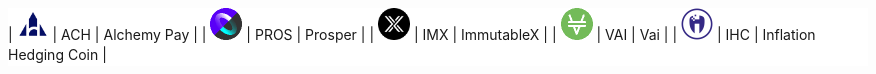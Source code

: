  | <img src='https://raw.githubusercontent.com/coinpays-io/binance-token-assets/main/tokens/ACH.png' width='32' height='32' alt='ACH'/>     | ACH     | Alchemy Pay |
 | <img src='https://raw.githubusercontent.com/coinpays-io/binance-token-assets/main/tokens/PROS.png' width='32' height='32' alt='PROS'/>     | PROS     | Prosper |
 | <img src='https://raw.githubusercontent.com/coinpays-io/binance-token-assets/main/tokens/IMX.png' width='32' height='32' alt='IMX'/>     | IMX     | ImmutableX |
 | <img src='https://raw.githubusercontent.com/coinpays-io/binance-token-assets/main/tokens/VAI.png' width='32' height='32' alt='VAI'/>     | VAI     | Vai |
 | <img src='https://raw.githubusercontent.com/coinpays-io/binance-token-assets/main/tokens/IHC.png' width='32' height='32' alt='IHC'/>     | IHC     | Inflation Hedging Coin |